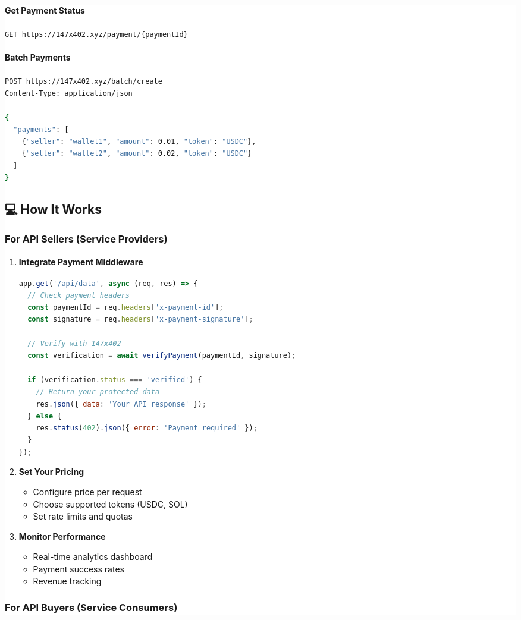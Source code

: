 #### Get Payment Status
```bash
GET https://147x402.xyz/payment/{paymentId}
```

#### Batch Payments
```bash
POST https://147x402.xyz/batch/create
Content-Type: application/json

{
  "payments": [
    {"seller": "wallet1", "amount": 0.01, "token": "USDC"},
    {"seller": "wallet2", "amount": 0.02, "token": "USDC"}
  ]
}
```

## 💻 How It Works

### For API Sellers (Service Providers)

1. **Integrate Payment Middleware**
   ```javascript
   app.get('/api/data', async (req, res) => {
     // Check payment headers
     const paymentId = req.headers['x-payment-id'];
     const signature = req.headers['x-payment-signature'];
     
     // Verify with 147x402
     const verification = await verifyPayment(paymentId, signature);
     
     if (verification.status === 'verified') {
       // Return your protected data
       res.json({ data: 'Your API response' });
     } else {
       res.status(402).json({ error: 'Payment required' });
     }
   });
   ```

2. **Set Your Pricing**
   - Configure price per request
   - Choose supported tokens (USDC, SOL)
   - Set rate limits and quotas

3. **Monitor Performance**
   - Real-time analytics dashboard
   - Payment success rates
   - Revenue tracking

### For API Buyers (Service Consumers)
